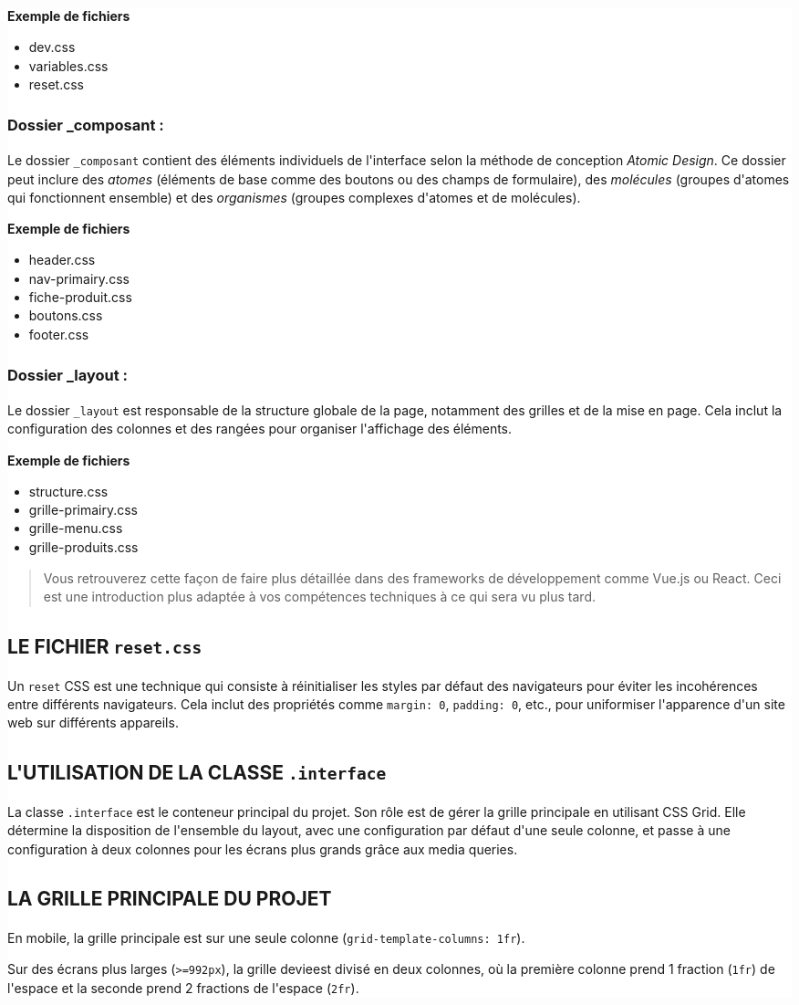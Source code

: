 **Exemple de fichiers**
- dev.css
- variables.css
- reset.css

### Dossier _composant : 
Le dossier `_composant` contient des éléments individuels de l'interface selon la méthode de conception *Atomic Design*. Ce dossier peut inclure des *atomes* (éléments de base comme des boutons ou des champs de formulaire), des *molécules* (groupes d'atomes qui fonctionnent ensemble) et des *organismes* (groupes complexes d'atomes et de molécules).

**Exemple de fichiers**
- header.css
- nav-primairy.css
- fiche-produit.css
- boutons.css
- footer.css

### Dossier _layout : 
Le dossier `_layout` est responsable de la structure globale de la page, notamment des grilles et de la mise en page. Cela inclut la configuration des colonnes et des rangées pour organiser l'affichage des éléments.

**Exemple de fichiers**
- structure.css
- grille-primairy.css
- grille-menu.css
- grille-produits.css

>Vous retrouverez cette façon de faire plus détaillée dans des frameworks de développement comme Vue.js ou React. Ceci est une introduction plus adaptée à vos compétences techniques à ce qui sera vu plus tard. 


## LE FICHIER `reset.css`
Un `reset` CSS est une technique qui consiste à réinitialiser les styles par défaut des navigateurs pour éviter les incohérences entre différents navigateurs. Cela inclut des propriétés comme `margin: 0`, `padding: 0`, etc., pour uniformiser l'apparence d'un site web sur différents appareils.


## L'UTILISATION DE LA CLASSE `.interface`

La classe `.interface` est le conteneur principal du projet. Son rôle est de gérer la grille principale en utilisant CSS Grid. Elle détermine la disposition de l'ensemble du layout, avec une configuration par défaut d'une seule colonne, et passe à une configuration à deux colonnes pour les écrans plus grands grâce aux media queries.

## LA GRILLE PRINCIPALE DU PROJET

En mobile, la grille principale est sur une seule colonne (`grid-template-columns: 1fr`). 

Sur des écrans plus larges (`>=992px`), la grille devieest divisé en deux colonnes, où la première colonne prend 1 fraction (`1fr`) de l'espace et la seconde prend 2 fractions de l'espace (`2fr`). 

